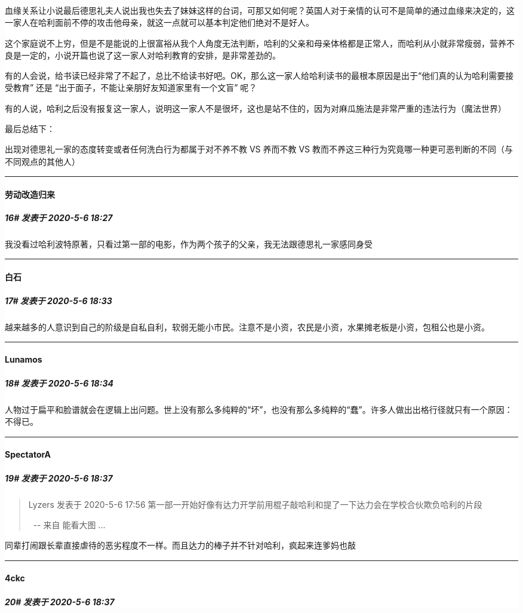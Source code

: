 血缘关系让小说最后德思礼夫人说出我也失去了妹妹这样的台词，可那又如何呢？英国人对于亲情的认可不是简单的通过血缘来决定的，这一家人在哈利面前不停的攻击他母亲，就这一点就可以基本判定他们绝对不是好人。


这个家庭说不上穷，但是不是能说的上很富裕从我个人角度无法判断，哈利的父亲和母亲体格都是正常人，而哈利从小就非常瘦弱，营养不良是一定的，小说开篇也说了这一家人对哈利教育的安排，是非常差劲的。

有的人会说，给书读已经非常了不起了，总比不给读书好吧。OK，那么这一家人给哈利读书的最根本原因是出于“他们真的认为哈利需要接受教育” 还是 “出于面子，不能让亲朋好友知道家里有一个文盲” 呢？

有的人说，哈利之后没有报复这一家人，说明这一家人不是很坏，这也是站不住的，因为对麻瓜施法是非常严重的违法行为（魔法世界）


最后总结下：

出现对德思礼一家的态度转变或者任何洗白行为都属于对不养不教 VS 养而不教 VS 教而不养这三种行为究竟哪一种更可恶判断的不同（与不同观点的其他人）


-----

####  劳动改造归来  
##### 16#       发表于 2020-5-6 18:27


我没看过哈利波特原著，只看过第一部的电影，作为两个孩子的父亲，我无法跟德思礼一家感同身受


-----

####  白石  
##### 17#       发表于 2020-5-6 18:33


越来越多的人意识到自己的阶级是自私自利，软弱无能小市民。注意不是小资，农民是小资，水果摊老板是小资，包租公也是小资。


-----

####  Lunamos  
##### 18#       发表于 2020-5-6 18:34


人物过于扁平和脸谱就会在逻辑上出问题。世上没有那么多纯粹的“坏”，也没有那么多纯粹的“蠢”。许多人做出出格行径就只有一个原因：不得已。


-----

####  SpectatorA  
##### 19#       发表于 2020-5-6 18:37


<blockquote>Lyzers 发表于 2020-5-6 17:56
第一部一开始好像有达力开学前用棍子敲哈利和提了一下达力会在学校合伙欺负哈利的片段


  -- 来自 能看大图 ...</blockquote>
同辈打闹跟长辈直接虐待的恶劣程度不一样。而且达力的棒子并不针对哈利，疯起来连爹妈也敲


-----

####  4ckc  
##### 20#       发表于 2020-5-6 18:37
